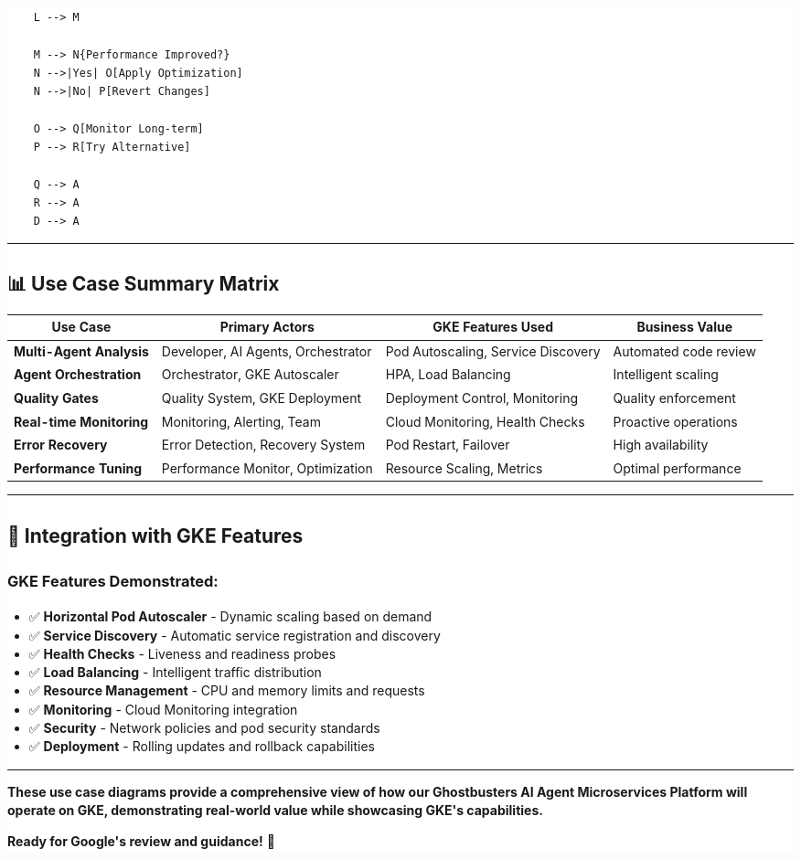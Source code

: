 ```mermaid
    L --> M
    
    M --> N{Performance Improved?}
    N -->|Yes| O[Apply Optimization]
    N -->|No| P[Revert Changes]
    
    O --> Q[Monitor Long-term]
    P --> R[Try Alternative]
    
    Q --> A
    R --> A
    D --> A
```

---

## 📊 Use Case Summary Matrix

| Use Case | Primary Actors | GKE Features Used | Business Value |
|----------|----------------|-------------------|----------------|
| **Multi-Agent Analysis** | Developer, AI Agents, Orchestrator | Pod Autoscaling, Service Discovery | Automated code review |
| **Agent Orchestration** | Orchestrator, GKE Autoscaler | HPA, Load Balancing | Intelligent scaling |
| **Quality Gates** | Quality System, GKE Deployment | Deployment Control, Monitoring | Quality enforcement |
| **Real-time Monitoring** | Monitoring, Alerting, Team | Cloud Monitoring, Health Checks | Proactive operations |
| **Error Recovery** | Error Detection, Recovery System | Pod Restart, Failover | High availability |
| **Performance Tuning** | Performance Monitor, Optimization | Resource Scaling, Metrics | Optimal performance |

---

## 🔗 Integration with GKE Features

### **GKE Features Demonstrated:**
- ✅ **Horizontal Pod Autoscaler** - Dynamic scaling based on demand
- ✅ **Service Discovery** - Automatic service registration and discovery
- ✅ **Health Checks** - Liveness and readiness probes
- ✅ **Load Balancing** - Intelligent traffic distribution
- ✅ **Resource Management** - CPU and memory limits and requests
- ✅ **Monitoring** - Cloud Monitoring integration
- ✅ **Security** - Network policies and pod security standards
- ✅ **Deployment** - Rolling updates and rollback capabilities

---

**These use case diagrams provide a comprehensive view of how our Ghostbusters AI Agent Microservices Platform will operate on GKE, demonstrating real-world value while showcasing GKE's capabilities.**

**Ready for Google's review and guidance!** 🚀
